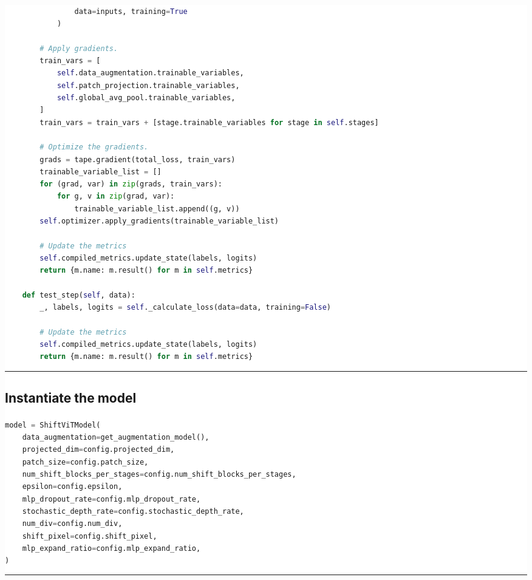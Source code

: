```python
                data=inputs, training=True
            )

        # Apply gradients.
        train_vars = [
            self.data_augmentation.trainable_variables,
            self.patch_projection.trainable_variables,
            self.global_avg_pool.trainable_variables,
        ]
        train_vars = train_vars + [stage.trainable_variables for stage in self.stages]

        # Optimize the gradients.
        grads = tape.gradient(total_loss, train_vars)
        trainable_variable_list = []
        for (grad, var) in zip(grads, train_vars):
            for g, v in zip(grad, var):
                trainable_variable_list.append((g, v))
        self.optimizer.apply_gradients(trainable_variable_list)

        # Update the metrics
        self.compiled_metrics.update_state(labels, logits)
        return {m.name: m.result() for m in self.metrics}

    def test_step(self, data):
        _, labels, logits = self._calculate_loss(data=data, training=False)

        # Update the metrics
        self.compiled_metrics.update_state(labels, logits)
        return {m.name: m.result() for m in self.metrics}

```

---
## Instantiate the model


```python
model = ShiftViTModel(
    data_augmentation=get_augmentation_model(),
    projected_dim=config.projected_dim,
    patch_size=config.patch_size,
    num_shift_blocks_per_stages=config.num_shift_blocks_per_stages,
    epsilon=config.epsilon,
    mlp_dropout_rate=config.mlp_dropout_rate,
    stochastic_depth_rate=config.stochastic_depth_rate,
    num_div=config.num_div,
    shift_pixel=config.shift_pixel,
    mlp_expand_ratio=config.mlp_expand_ratio,
)
```

---